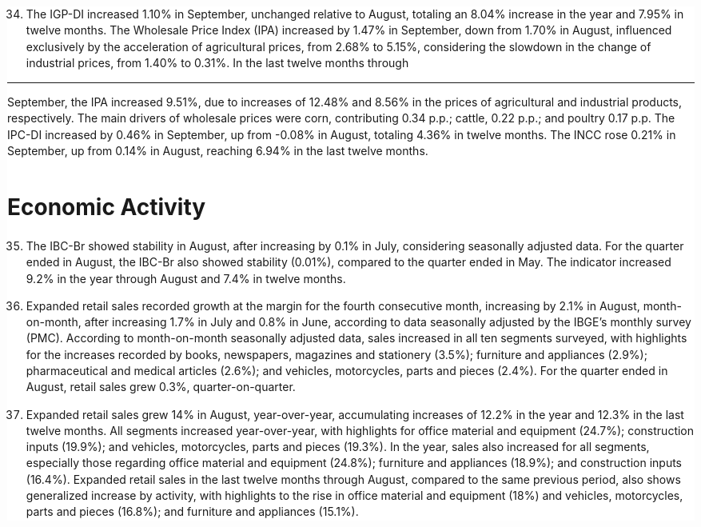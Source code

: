 34. The IGP-DI increased 1.10% in September, unchanged relative to August, totaling an 8.04% increase in the
year and 7.95% in twelve months. The Wholesale Price Index (IPA) increased by 1.47% in September, down from
1.70% in August, influenced exclusively by the acceleration of agricultural prices, from 2.68% to 5.15%, considering
the slowdown in the change of industrial prices, from 1.40% to 0.31%. In the last twelve months through


-----

September, the IPA increased 9.51%, due to increases of 12.48% and 8.56% in the prices of agricultural and
industrial products, respectively. The main drivers of wholesale prices were corn, contributing 0.34 p.p.; cattle, 0.22
p.p.; and poultry 0.17 p.p. The IPC-DI increased by 0.46% in September, up from -0.08% in August, totaling 4.36%
in twelve months. The INCC rose 0.21% in September, up from 0.14% in August, reaching 6.94% in the last twelve
months.

# Economic Activity

35. The IBC-Br showed stability in August, after increasing by 0.1% in July, considering seasonally adjusted data.
For the quarter ended in August, the IBC-Br also showed stability (0.01%), compared to the quarter ended in May.
The indicator increased 9.2% in the year through August and 7.4% in twelve months.

36. Expanded retail sales recorded growth at the margin for the fourth consecutive month, increasing by 2.1% in
August, month-on-month, after increasing 1.7% in July and 0.8% in June, according to data seasonally adjusted by
the IBGE’s monthly survey (PMC). According to month-on-month seasonally adjusted data, sales increased in all
ten segments surveyed, with highlights for the increases recorded by books, newspapers, magazines and
stationery (3.5%); furniture and appliances (2.9%); pharmaceutical and medical articles (2.6%); and vehicles,
motorcycles, parts and pieces (2.4%). For the quarter ended in August, retail sales grew 0.3%, quarter-on-quarter.

37. Expanded retail sales grew 14% in August, year-over-year, accumulating increases of 12.2% in the year and
12.3% in the last twelve months. All segments increased year-over-year, with highlights for office material and
equipment (24.7%); construction inputs (19.9%); and vehicles, motorcycles, parts and pieces (19.3%). In the year,
sales also increased for all segments, especially those regarding office material and equipment (24.8%); furniture
and appliances (18.9%); and construction inputs (16.4%). Expanded retail sales in the last twelve months through
August, compared to the same previous period, also shows generalized increase by activity, with highlights to the
rise in office material and equipment (18%) and vehicles, motorcycles, parts and pieces (16.8%); and furniture and
appliances (15.1%).
